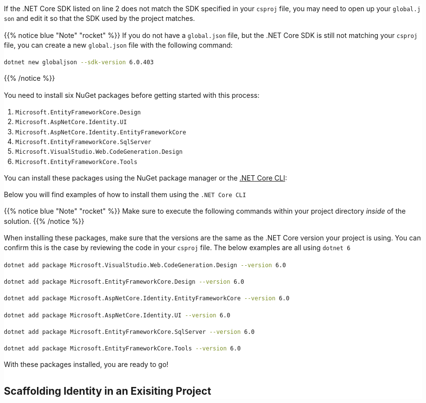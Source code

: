 
If the .NET Core SDK listed on line 2 does not match the SDK specified in your `csproj` file, you may need to open up your `global.json` and edit it so that the SDK used by the project matches.

{{% notice blue "Note" "rocket" %}}
If you do not have a `global.json` file, but the .NET Core SDK is still not matching your `csproj` file, you can create a new `global.json` file with the following command:

```bash
dotnet new globaljson --sdk-version 6.0.403
```
{{% /notice %}}

You need to install six NuGet packages before getting started with this process:

1. ``Microsoft.EntityFrameworkCore.Design``
1. ``Microsoft.AspNetCore.Identity.UI``
1. ``Microsoft.AspNetCore.Identity.EntityFrameworkCore``
1. ``Microsoft.EntityFrameworkCore.SqlServer``
1. ``Microsoft.VisualStudio.Web.CodeGeneration.Design``
1. ``Microsoft.EntityFrameworkCore.Tools``

You can install these packages using the NuGet package manager or the [.NET Core CLI](https://learn.microsoft.com/en-us/dotnet/core/tools/):

Below you will find examples of how to install them using the `.NET Core CLI`

{{% notice blue "Note" "rocket" %}}
Make sure to execute the following commands within your project directory *inside* of the solution.
{{% /notice %}}

When installing these packages, make sure that the versions are the same as the .NET Core version your project is using. You can confirm this is the case by reviewing the code in your `csproj` file. The below examples are all using `dotnet 6`

```bash
dotnet add package Microsoft.VisualStudio.Web.CodeGeneration.Design --version 6.0
```

```bash
dotnet add package Microsoft.EntityFrameworkCore.Design --version 6.0
```

```bash
dotnet add package Microsoft.AspNetCore.Identity.EntityFrameworkCore --version 6.0
```

```bash
dotnet add package Microsoft.AspNetCore.Identity.UI --version 6.0
```

```bash
dotnet add package Microsoft.EntityFrameworkCore.SqlServer --version 6.0
```

```bash
dotnet add package Microsoft.EntityFrameworkCore.Tools --version 6.0
```

With these packages installed, you are ready to go!

## Scaffolding Identity in an Exisiting Project
